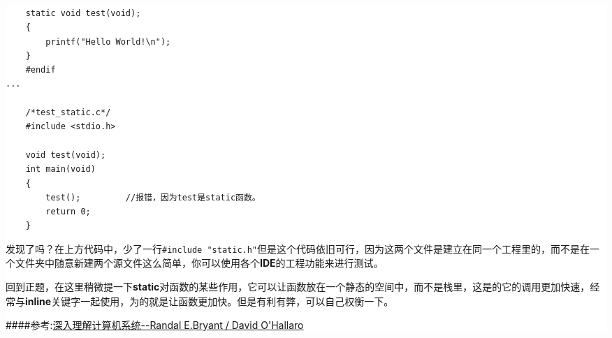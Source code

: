 		static void test(void);
		{
			printf("Hello World!\n");
		}
		#endif
	...

		/*test_static.c*/
		#include <stdio.h>

		void test(void);
		int main(void)
		{
			test();         //报错，因为test是static函数。
			return 0;
		}
发现了吗？在上方代码中，少了一行`#include "static.h"`但是这个代码依旧可行，因为这两个文件是建立在同一个工程里的，而不是在一个文件夹中随意新建两个源文件这么简单，你可以使用各个**IDE**的工程功能来进行测试。

回到正题，在这里稍微提一下**static**对函数的某些作用，它可以让函数放在一个静态的空间中，而不是栈里，这是的它的调用更加快速，经常与**inline**关键字一起使用，为的就是让函数更加快。但是有利有弊，可以自己权衡一下。

####参考:[深入理解计算机系统--Randal E.Bryant / David O'Hallaro](http://book.douban.com/subject/5333562/)